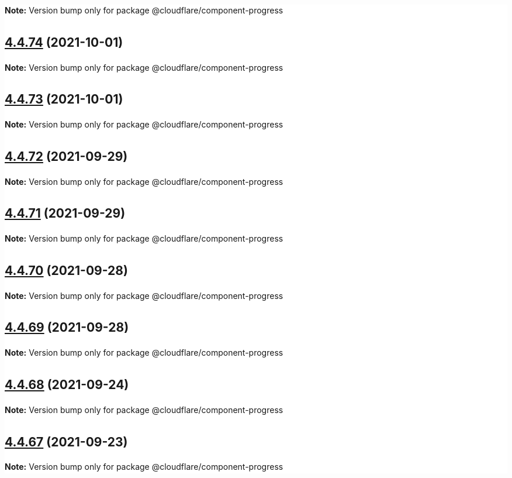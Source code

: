 **Note:** Version bump only for package @cloudflare/component-progress

## [4.4.74](http://stash.cfops.it:7999/fe/stratus/compare/@cloudflare/component-progress@4.4.73...@cloudflare/component-progress@4.4.74) (2021-10-01)

**Note:** Version bump only for package @cloudflare/component-progress

## [4.4.73](http://stash.cfops.it:7999/fe/stratus/compare/@cloudflare/component-progress@4.4.72...@cloudflare/component-progress@4.4.73) (2021-10-01)

**Note:** Version bump only for package @cloudflare/component-progress

## [4.4.72](http://stash.cfops.it:7999/fe/stratus/compare/@cloudflare/component-progress@4.4.71...@cloudflare/component-progress@4.4.72) (2021-09-29)

**Note:** Version bump only for package @cloudflare/component-progress

## [4.4.71](http://stash.cfops.it:7999/fe/stratus/compare/@cloudflare/component-progress@4.4.70...@cloudflare/component-progress@4.4.71) (2021-09-29)

**Note:** Version bump only for package @cloudflare/component-progress

## [4.4.70](http://stash.cfops.it:7999/fe/stratus/compare/@cloudflare/component-progress@4.4.69...@cloudflare/component-progress@4.4.70) (2021-09-28)

**Note:** Version bump only for package @cloudflare/component-progress

## [4.4.69](http://stash.cfops.it:7999/fe/stratus/compare/@cloudflare/component-progress@4.4.68...@cloudflare/component-progress@4.4.69) (2021-09-28)

**Note:** Version bump only for package @cloudflare/component-progress

## [4.4.68](http://stash.cfops.it:7999/fe/stratus/compare/@cloudflare/component-progress@4.4.67...@cloudflare/component-progress@4.4.68) (2021-09-24)

**Note:** Version bump only for package @cloudflare/component-progress

## [4.4.67](http://stash.cfops.it:7999/fe/stratus/compare/@cloudflare/component-progress@4.4.66...@cloudflare/component-progress@4.4.67) (2021-09-23)

**Note:** Version bump only for package @cloudflare/component-progress
